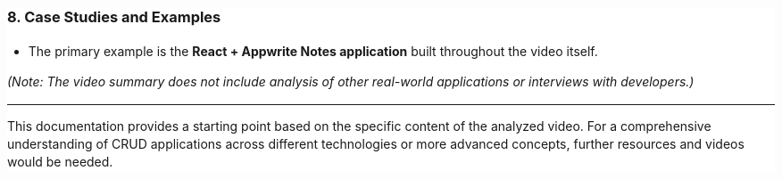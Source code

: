 ### 8. Case Studies and Examples

-   The primary example is the **React + Appwrite Notes application** built throughout the video itself.

_(Note: The video summary does not include analysis of other real-world applications or interviews with developers.)_

----------

This documentation provides a starting point based on the specific content of the analyzed video. For a comprehensive understanding of CRUD applications across different technologies or more advanced concepts, further resources and videos would be needed.
